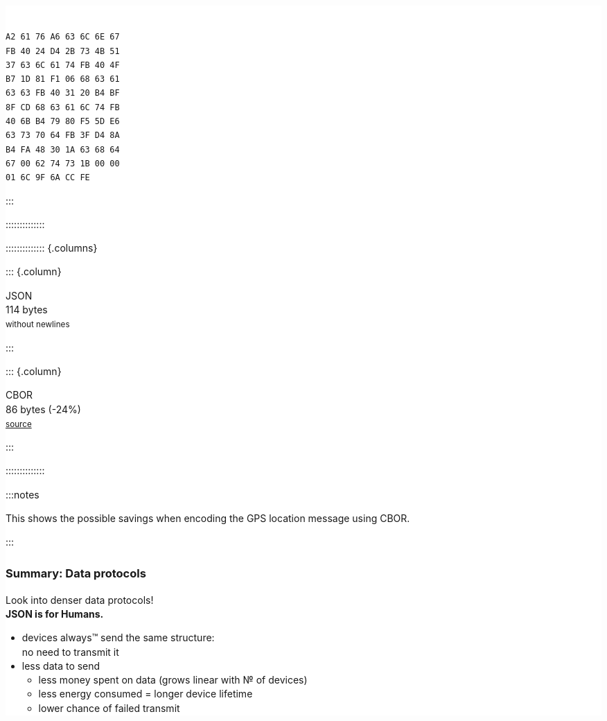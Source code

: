 <br/>

```
A2 61 76 A6 63 6C 6E 67
FB 40 24 D4 2B 73 4B 51
37 63 6C 61 74 FB 40 4F
B7 1D 81 F1 06 68 63 61
63 63 FB 40 31 20 B4 BF
8F CD 68 63 61 6C 74 FB
40 6B B4 79 80 F5 5D E6
63 73 70 64 FB 3F D4 8A
B4 FA 48 30 1A 63 68 64
67 00 62 74 73 1B 00 00
01 6C 9F 6A CC FE
```

:::

::::::::::::::

:::::::::::::: {.columns}

::: {.column}

JSON  
114 bytes  
<small>without newlines</small>

:::

::: {.column}

CBOR  
86 bytes (-24%)  
<small>[source](http://cbor.me/)</small>

:::

::::::::::::::

:::notes

This shows the possible savings when encoding the GPS location message using
CBOR.

:::

### Summary: Data protocols

Look into denser data protocols!  
**JSON is for Humans.**

- devices always™ send the same structure:  
  no need to transmit it
- less data to send
  - less money spent on data (grows linear with № of devices)
  - less energy consumed = longer device lifetime
  - lower chance of failed transmit
